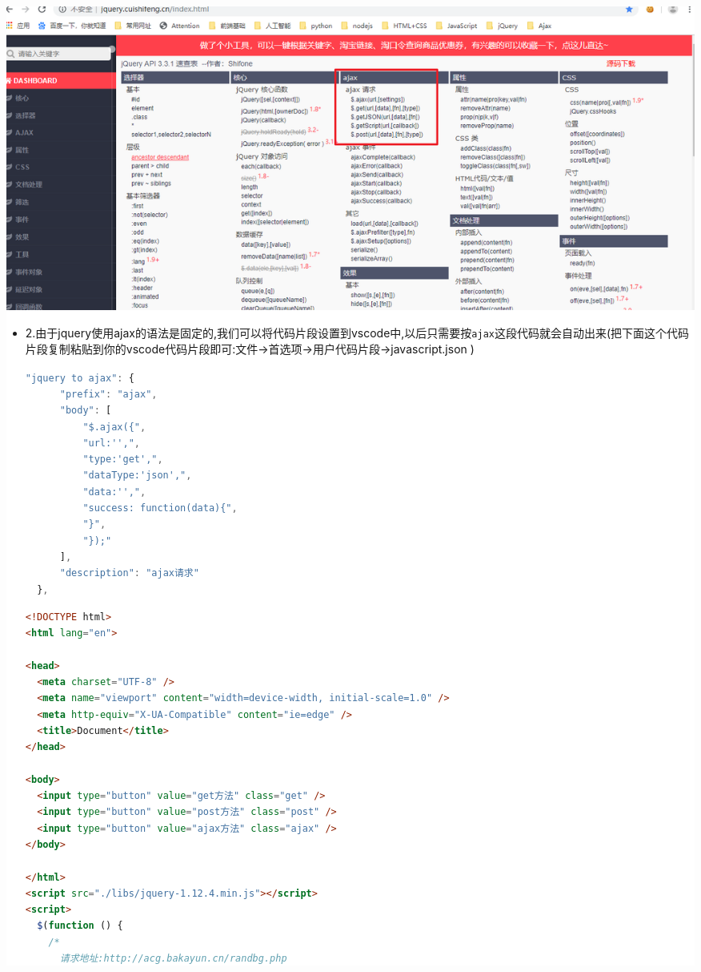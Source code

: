   ![1563720576822](day03.assets/1563720576822.png)



* 2.由于jquery使用ajax的语法是固定的,我们可以将代码片段设置到vscode中,以后只需要按`ajax`这段代码就会自动出来(把下面这个代码片段复制粘贴到你的vscode代码片段即可:文件->首选项->用户代码片段->javascript.json )

  ```javascript
  "jquery to ajax": {
  		"prefix": "ajax",
  		"body": [
  			"$.ajax({",
  			"url:'',",
  			"type:'get',",
  			"dataType:'json',",
  			"data:'',",
  			"success: function(data){",
  			"}",
  			"});"
  		],
  		"description": "ajax请求"
  	},
  ```

  ```html
  <!DOCTYPE html>
  <html lang="en">
  
  <head>
    <meta charset="UTF-8" />
    <meta name="viewport" content="width=device-width, initial-scale=1.0" />
    <meta http-equiv="X-UA-Compatible" content="ie=edge" />
    <title>Document</title>
  </head>
  
  <body>
    <input type="button" value="get方法" class="get" />
    <input type="button" value="post方法" class="post" />
    <input type="button" value="ajax方法" class="ajax" />
  </body>
  
  </html>
  <script src="./libs/jquery-1.12.4.min.js"></script>
  <script>
    $(function () {
      /*
        请求地址:http://acg.bakayun.cn/randbg.php
  ```